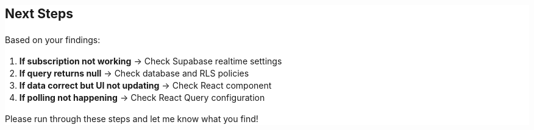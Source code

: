 
## Next Steps

Based on your findings:

1. **If subscription not working** → Check Supabase realtime settings
2. **If query returns null** → Check database and RLS policies
3. **If data correct but UI not updating** → Check React component
4. **If polling not happening** → Check React Query configuration

Please run through these steps and let me know what you find!
